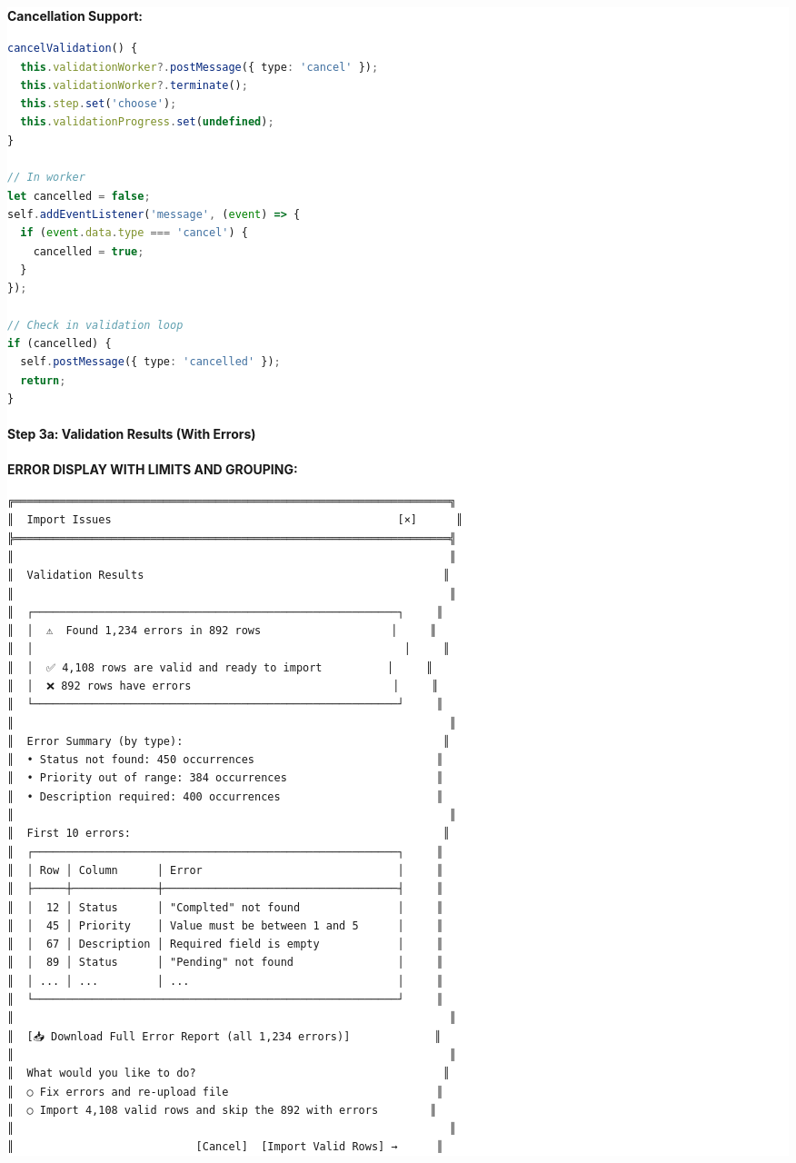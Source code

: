**Cancellation Support:**
```typescript
cancelValidation() {
  this.validationWorker?.postMessage({ type: 'cancel' });
  this.validationWorker?.terminate();
  this.step.set('choose');
  this.validationProgress.set(undefined);
}

// In worker
let cancelled = false;
self.addEventListener('message', (event) => {
  if (event.data.type === 'cancel') {
    cancelled = true;
  }
});

// Check in validation loop
if (cancelled) {
  self.postMessage({ type: 'cancelled' });
  return;
}
```

#### Step 3a: Validation Results (With Errors)

**ERROR DISPLAY WITH LIMITS AND GROUPING:**

```
╔═══════════════════════════════════════════════════════════════════╗
║  Import Issues                                            [×]      ║
╠═══════════════════════════════════════════════════════════════════╣
║                                                                   ║
║  Validation Results                                              ║
║                                                                   ║
║  ┌────────────────────────────────────────────────────────┐     ║
║  │  ⚠️  Found 1,234 errors in 892 rows                    │     ║
║  │                                                         │     ║
║  │  ✅ 4,108 rows are valid and ready to import          │     ║
║  │  ❌ 892 rows have errors                               │     ║
║  └────────────────────────────────────────────────────────┘     ║
║                                                                   ║
║  Error Summary (by type):                                        ║
║  • Status not found: 450 occurrences                            ║
║  • Priority out of range: 384 occurrences                       ║
║  • Description required: 400 occurrences                        ║
║                                                                   ║
║  First 10 errors:                                                ║
║  ┌────────────────────────────────────────────────────────┐     ║
║  │ Row │ Column      │ Error                              │     ║
║  ├─────┼─────────────┼────────────────────────────────────┤     ║
║  │  12 │ Status      │ "Complted" not found               │     ║
║  │  45 │ Priority    │ Value must be between 1 and 5      │     ║
║  │  67 │ Description │ Required field is empty            │     ║
║  │  89 │ Status      │ "Pending" not found                │     ║
║  │ ... │ ...         │ ...                                │     ║
║  └────────────────────────────────────────────────────────┘     ║
║                                                                   ║
║  [📥 Download Full Error Report (all 1,234 errors)]             ║
║                                                                   ║
║  What would you like to do?                                      ║
║  ○ Fix errors and re-upload file                                ║
║  ○ Import 4,108 valid rows and skip the 892 with errors        ║
║                                                                   ║
║                            [Cancel]  [Import Valid Rows] →      ║
```